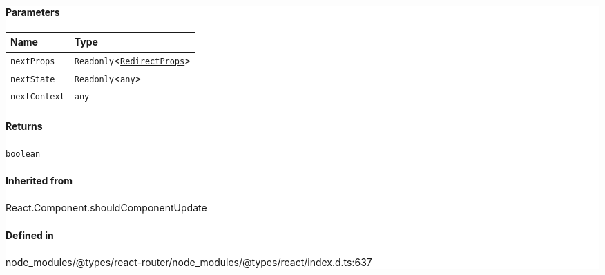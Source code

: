 #### Parameters

| Name | Type |
| :------ | :------ |
| `nextProps` | `Readonly`<[`RedirectProps`](../interfaces/ReactRouterDom.RedirectProps.md)\> |
| `nextState` | `Readonly`<`any`\> |
| `nextContext` | `any` |

#### Returns

`boolean`

#### Inherited from

React.Component.shouldComponentUpdate

#### Defined in

node_modules/@types/react-router/node_modules/@types/react/index.d.ts:637
